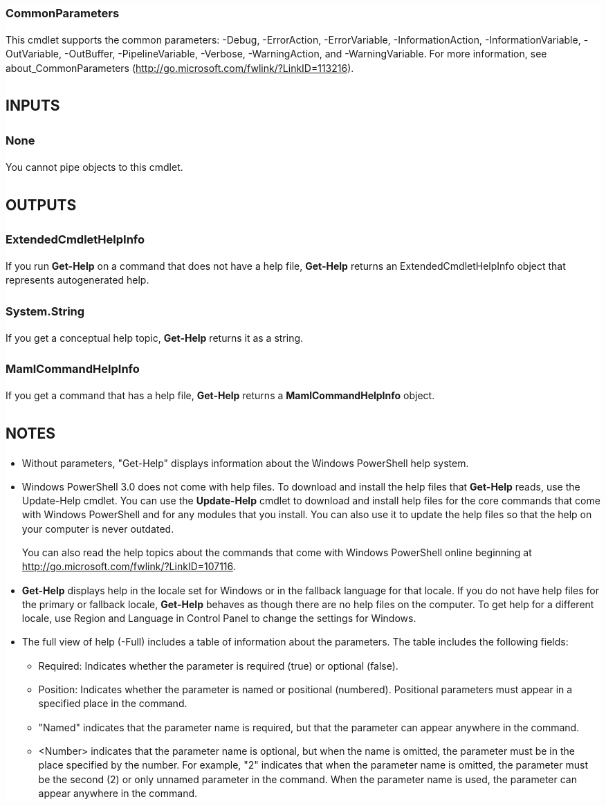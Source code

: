 ### CommonParameters
This cmdlet supports the common parameters: -Debug, -ErrorAction, -ErrorVariable, -InformationAction, -InformationVariable, -OutVariable, -OutBuffer, -PipelineVariable, -Verbose, -WarningAction, and -WarningVariable. For more information, see about_CommonParameters (http://go.microsoft.com/fwlink/?LinkID=113216).

## INPUTS

### None
You cannot pipe objects to this cmdlet.

## OUTPUTS

### ExtendedCmdletHelpInfo
If you run **Get-Help** on a command that does not have a help file, **Get-Help** returns an ExtendedCmdletHelpInfo object that represents autogenerated help.

### System.String
If you get a conceptual help topic, **Get-Help** returns it as a string.

### MamlCommandHelpInfo
If you get a command that has a help file, **Get-Help** returns a **MamlCommandHelpInfo** object.

## NOTES
* Without parameters, "Get-Help" displays information about the Windows PowerShell help system.
* Windows PowerShell 3.0 does not come with help files. To download and install the help files that **Get-Help** reads, use the Update-Help cmdlet. You can use the **Update-Help** cmdlet to download and install help files for the core commands that come with Windows PowerShell  and for any modules that you install. You can also use it to update the help files so that the help on your computer is never outdated.

  You can also read the help topics about the commands that come with Windows PowerShell online beginning at http://go.microsoft.com/fwlink/?LinkID=107116.

* **Get-Help** displays help in the locale set for Windows or in the fallback language for that locale. If you do not have help files for the primary or fallback locale, **Get-Help** behaves as though there are no help files on the computer. To get help for a different locale, use Region and Language in Control Panel to change the settings for Windows.
* The full view of help (-Full) includes a table of information about the parameters. The table includes the following fields:

  - Required:  Indicates whether the parameter is required (true) or optional (false).

  - Position:  Indicates whether the parameter is named or positional (numbered).
Positional parameters must appear in a specified place in the command.

  - "Named" indicates that the parameter name is required, but that the parameter can appear anywhere in the command.

  - \<Number\> indicates that the parameter name is optional, but when the name is omitted, the parameter must be in the place specified by the number.
For example, "2" indicates that when the parameter name is omitted, the parameter must be the second (2) or only unnamed parameter in the command.
When the parameter name is used, the parameter can appear anywhere in the command.
